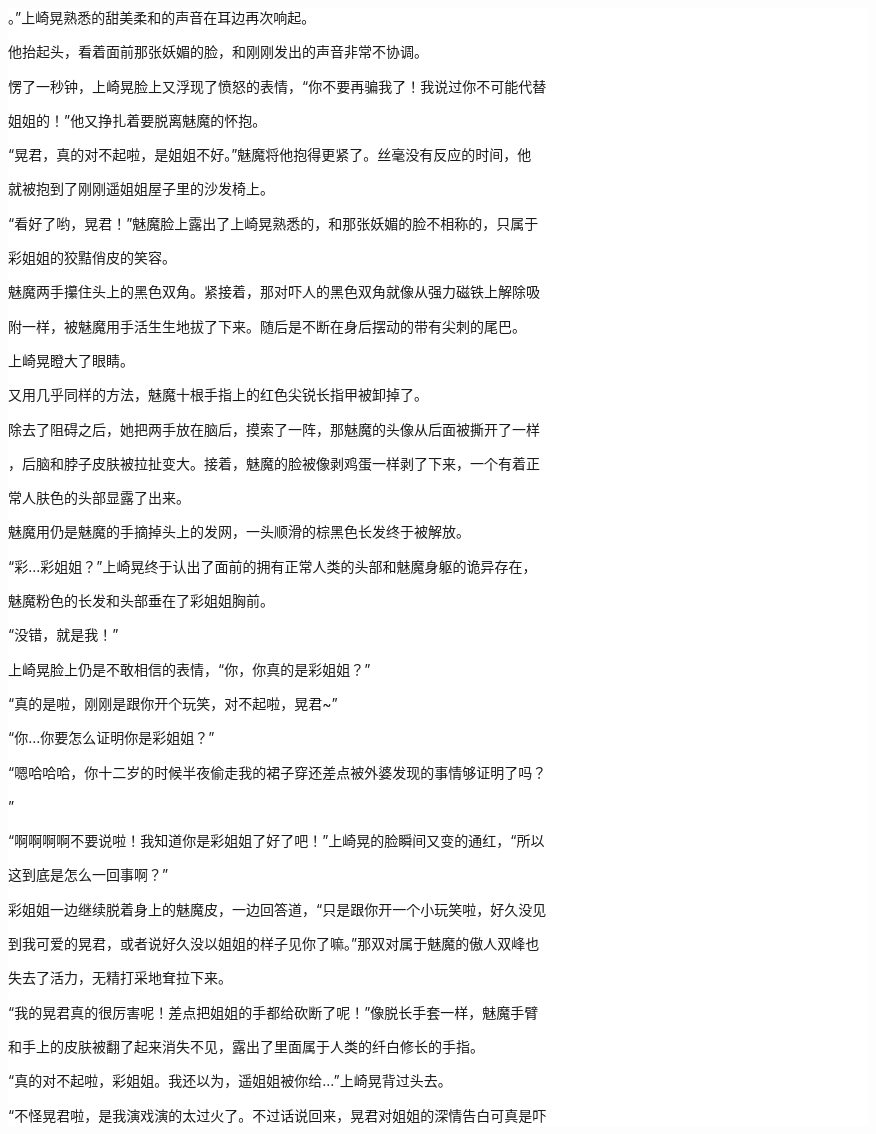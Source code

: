 。”上崎晃熟悉的甜美柔和的声音在耳边再次响起。

他抬起头，看着面前那张妖媚的脸，和刚刚发出的声音非常不协调。

愣了一秒钟，上崎晃脸上又浮现了愤怒的表情，“你不要再骗我了！我说过你不可能代替

姐姐的！”他又挣扎着要脱离魅魔的怀抱。

“晃君，真的对不起啦，是姐姐不好。”魅魔将他抱得更紧了。丝毫没有反应的时间，他

就被抱到了刚刚遥姐姐屋子里的沙发椅上。

“看好了哟，晃君！”魅魔脸上露出了上崎晃熟悉的，和那张妖媚的脸不相称的，只属于

彩姐姐的狡黠俏皮的笑容。

魅魔两手攥住头上的黑色双角。紧接着，那对吓人的黑色双角就像从强力磁铁上解除吸

附一样，被魅魔用手活生生地拔了下来。随后是不断在身后摆动的带有尖刺的尾巴。

上崎晃瞪大了眼睛。

又用几乎同样的方法，魅魔十根手指上的红色尖锐长指甲被卸掉了。

除去了阻碍之后，她把两手放在脑后，摸索了一阵，那魅魔的头像从后面被撕开了一样

，后脑和脖子皮肤被拉扯变大。接着，魅魔的脸被像剥鸡蛋一样剥了下来，一个有着正

常人肤色的头部显露了出来。

魅魔用仍是魅魔的手摘掉头上的发网，一头顺滑的棕黑色长发终于被解放。

“彩...彩姐姐？”上崎晃终于认出了面前的拥有正常人类的头部和魅魔身躯的诡异存在，

魅魔粉色的长发和头部垂在了彩姐姐胸前。

“没错，就是我！”

上崎晃脸上仍是不敢相信的表情，“你，你真的是彩姐姐？”

“真的是啦，刚刚是跟你开个玩笑，对不起啦，晃君~”

“你...你要怎么证明你是彩姐姐？”

“嗯哈哈哈，你十二岁的时候半夜偷走我的裙子穿还差点被外婆发现的事情够证明了吗？

”

“啊啊啊啊不要说啦！我知道你是彩姐姐了好了吧！”上崎晃的脸瞬间又变的通红，“所以

这到底是怎么一回事啊？”

彩姐姐一边继续脱着身上的魅魔皮，一边回答道，“只是跟你开一个小玩笑啦，好久没见

到我可爱的晃君，或者说好久没以姐姐的样子见你了嘛。”那双对属于魅魔的傲人双峰也

失去了活力，无精打采地耷拉下来。

“我的晃君真的很厉害呢！差点把姐姐的手都给砍断了呢！”像脱长手套一样，魅魔手臂

和手上的皮肤被翻了起来消失不见，露出了里面属于人类的纤白修长的手指。

“真的对不起啦，彩姐姐。我还以为，遥姐姐被你给...”上崎晃背过头去。

“不怪晃君啦，是我演戏演的太过火了。不过话说回来，晃君对姐姐的深情告白可真是吓

